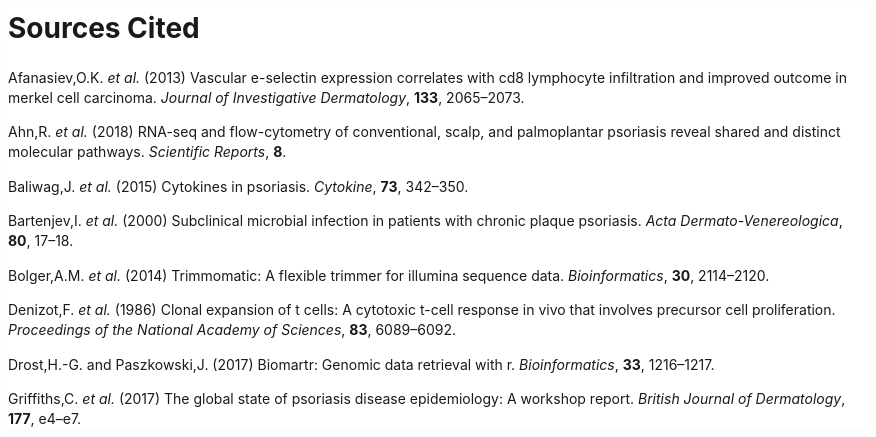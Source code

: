 # Sources Cited

<div id="refs" class="references">

<div id="ref-afanasiev2013">

Afanasiev,O.K. *et al.* (2013) Vascular e-selectin expression correlates
with cd8 lymphocyte infiltration and improved outcome in merkel cell
carcinoma. *Journal of Investigative Dermatology*, **133**, 2065–2073.

</div>

<div id="ref-ahn2018">

Ahn,R. *et al.* (2018) RNA-seq and flow-cytometry of conventional,
scalp, and palmoplantar psoriasis reveal shared and distinct molecular
pathways. *Scientific Reports*, **8**.

</div>

<div id="ref-baliwag2015">

Baliwag,J. *et al.* (2015) Cytokines in psoriasis. *Cytokine*, **73**,
342–350.

</div>

<div id="ref-bartenjev2000">

Bartenjev,I. *et al.* (2000) Subclinical microbial infection in patients
with chronic plaque psoriasis. *Acta Dermato-Venereologica*, **80**,
17–18.

</div>

<div id="ref-bolger2014">

Bolger,A.M. *et al.* (2014) Trimmomatic: A flexible trimmer for illumina
sequence data. *Bioinformatics*, **30**, 2114–2120.

</div>

<div id="ref-denizot1986">

Denizot,F. *et al.* (1986) Clonal expansion of t cells: A cytotoxic
t-cell response in vivo that involves precursor cell proliferation.
*Proceedings of the National Academy of Sciences*, **83**, 6089–6092.

</div>

<div id="ref-drost2017">

Drost,H.-G. and Paszkowski,J. (2017) Biomartr: Genomic data retrieval
with r. *Bioinformatics*, **33**, 1216–1217.

</div>

<div id="ref-Griffiths">

Griffiths,C. *et al.* (2017) The global state of psoriasis disease
epidemiology: A workshop report. *British Journal of Dermatology*,
**177**, e4–e7.
